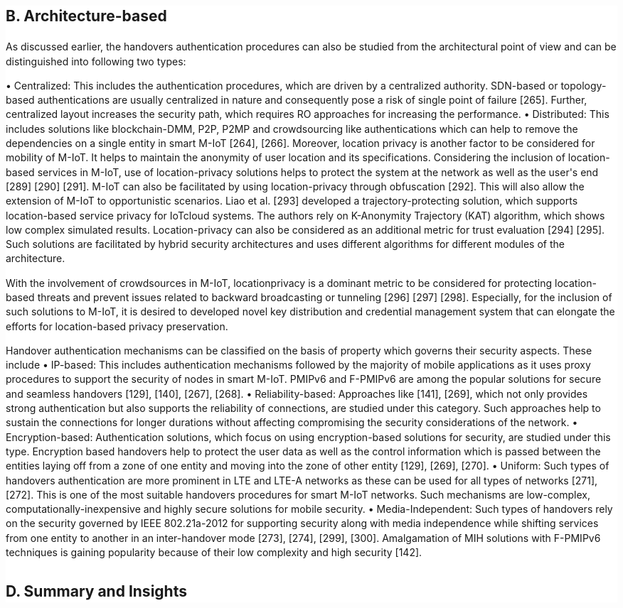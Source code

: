 
## B. Architecture-based

As discussed earlier, the handovers authentication procedures can also be studied from the architectural point of view and can be distinguished into following two types:

• Centralized: This includes the authentication procedures, which are driven by a centralized authority. SDN-based or topology-based authentications are usually centralized in nature and consequently pose a risk of single point of failure [265]. Further, centralized layout increases the security path, which requires RO approaches for increasing the performance. • Distributed: This includes solutions like blockchain-DMM, P2P, P2MP and crowdsourcing like authentications which can help to remove the dependencies on a single entity in smart M-IoT [264], [266]. Moreover, location privacy is another factor to be considered for mobility of M-IoT. It helps to maintain the anonymity of user location and its specifications. Considering the inclusion of location-based services in M-IoT, use of location-privacy solutions helps to protect the system at the network as well as the user's end [289] [290] [291]. M-IoT can also be facilitated by using location-privacy through obfuscation [292]. This will also allow the extension of M-IoT to opportunistic scenarios. Liao et al. [293] developed a trajectory-protecting solution, which supports location-based service privacy for IoTcloud systems. The authors rely on K-Anonymity Trajectory (KAT) algorithm, which shows low complex simulated results. Location-privacy can also be considered as an additional metric for trust evaluation [294] [295]. Such solutions are facilitated by hybrid security architectures and uses different algorithms for different modules of the architecture.

With the involvement of crowdsources in M-IoT, locationprivacy is a dominant metric to be considered for protecting location-based threats and prevent issues related to backward broadcasting or tunneling [296] [297] [298]. Especially, for the inclusion of such solutions to M-IoT, it is desired to developed novel key distribution and credential management system that can elongate the efforts for location-based privacy preservation.

Handover authentication mechanisms can be classified on the basis of property which governs their security aspects. These include • IP-based: This includes authentication mechanisms followed by the majority of mobile applications as it uses proxy procedures to support the security of nodes in smart M-IoT. PMIPv6 and F-PMIPv6 are among the popular solutions for secure and seamless handovers [129], [140], [267], [268]. • Reliability-based: Approaches like [141], [269], which not only provides strong authentication but also supports the reliability of connections, are studied under this category. Such approaches help to sustain the connections for longer durations without affecting compromising the security considerations of the network. • Encryption-based: Authentication solutions, which focus on using encryption-based solutions for security, are studied under this type. Encryption based handovers help to protect the user data as well as the control information which is passed between the entities laying off from a zone of one entity and moving into the zone of other entity [129], [269], [270]. • Uniform: Such types of handovers authentication are more prominent in LTE and LTE-A networks as these can be used for all types of networks [271], [272]. This is one of the most suitable handovers procedures for smart M-IoT networks. Such mechanisms are low-complex, computationally-inexpensive and highly secure solutions for mobile security. • Media-Independent: Such types of handovers rely on the security governed by IEEE 802.21a-2012 for supporting security along with media independence while shifting services from one entity to another in an inter-handover mode [273], [274], [299], [300]. Amalgamation of MIH solutions with F-PMIPv6 techniques is gaining popularity because of their low complexity and high security [142].


## D. Summary and Insights
